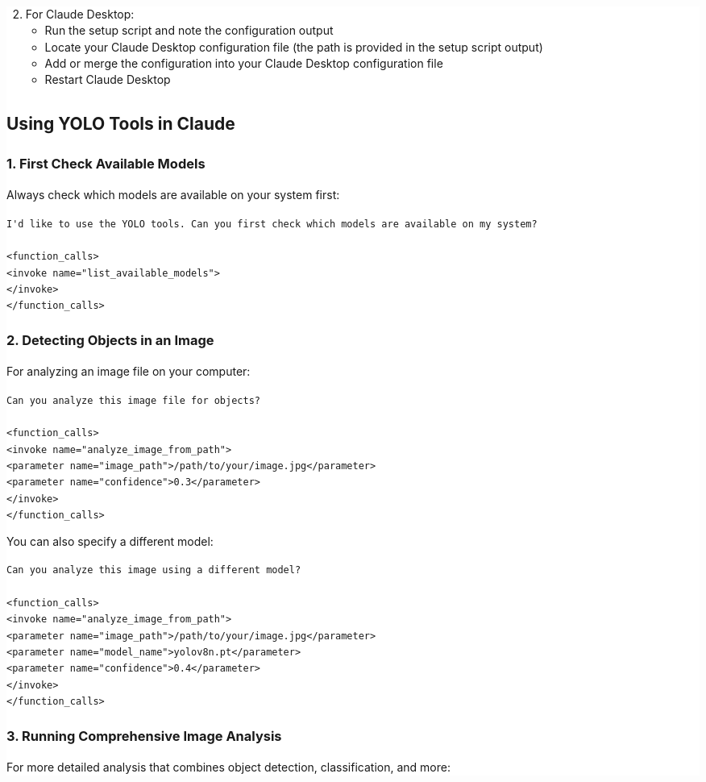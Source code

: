 2. For Claude Desktop:
   - Run the setup script and note the configuration output
   - Locate your Claude Desktop configuration file (the path is provided in the setup script output)
   - Add or merge the configuration into your Claude Desktop configuration file
   - Restart Claude Desktop

## Using YOLO Tools in Claude

### 1. First Check Available Models

Always check which models are available on your system first:

```
I'd like to use the YOLO tools. Can you first check which models are available on my system?

<function_calls>
<invoke name="list_available_models">
</invoke>
</function_calls>
```

### 2. Detecting Objects in an Image

For analyzing an image file on your computer:

```
Can you analyze this image file for objects?

<function_calls>
<invoke name="analyze_image_from_path">
<parameter name="image_path">/path/to/your/image.jpg</parameter>
<parameter name="confidence">0.3</parameter>
</invoke>
</function_calls>
```

You can also specify a different model:

```
Can you analyze this image using a different model?

<function_calls>
<invoke name="analyze_image_from_path">
<parameter name="image_path">/path/to/your/image.jpg</parameter>
<parameter name="model_name">yolov8n.pt</parameter>
<parameter name="confidence">0.4</parameter>
</invoke>
</function_calls>
```

### 3. Running Comprehensive Image Analysis

For more detailed analysis that combines object detection, classification, and more:
